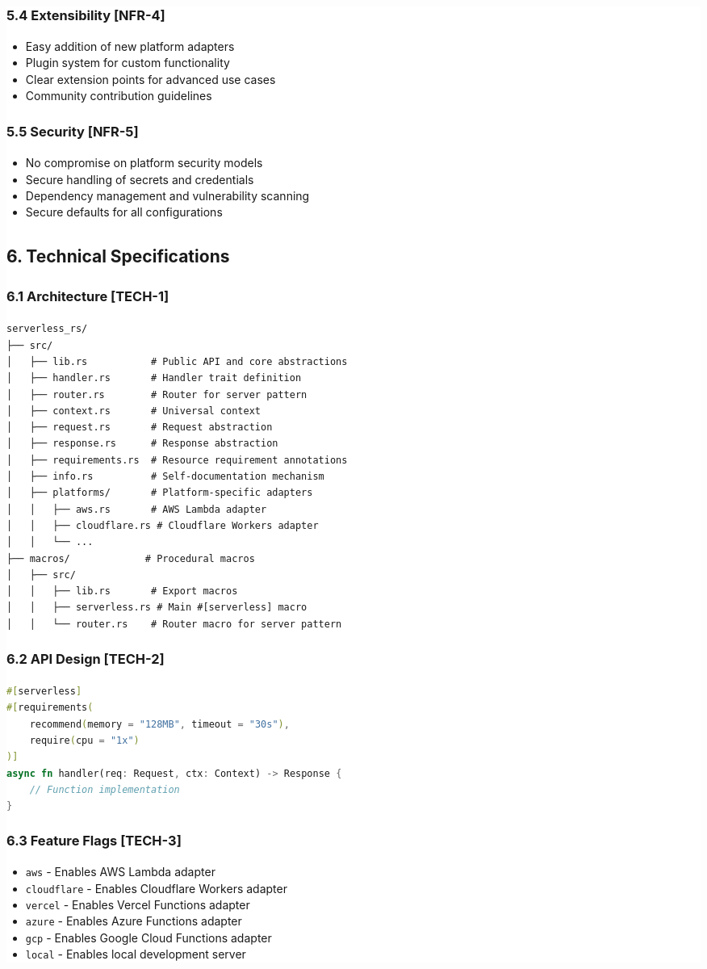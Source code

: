 ### 5.4 Extensibility [NFR-4]
- Easy addition of new platform adapters
- Plugin system for custom functionality
- Clear extension points for advanced use cases
- Community contribution guidelines

### 5.5 Security [NFR-5]
- No compromise on platform security models
- Secure handling of secrets and credentials
- Dependency management and vulnerability scanning
- Secure defaults for all configurations

## 6. Technical Specifications

### 6.1 Architecture [TECH-1]
```
serverless_rs/
├── src/
│   ├── lib.rs           # Public API and core abstractions
│   ├── handler.rs       # Handler trait definition
│   ├── router.rs        # Router for server pattern
│   ├── context.rs       # Universal context
│   ├── request.rs       # Request abstraction
│   ├── response.rs      # Response abstraction
│   ├── requirements.rs  # Resource requirement annotations
│   ├── info.rs          # Self-documentation mechanism
│   ├── platforms/       # Platform-specific adapters
│   │   ├── aws.rs       # AWS Lambda adapter
│   │   ├── cloudflare.rs # Cloudflare Workers adapter
│   │   └── ...
├── macros/             # Procedural macros
│   ├── src/
│   │   ├── lib.rs       # Export macros
│   │   ├── serverless.rs # Main #[serverless] macro
│   │   └── router.rs    # Router macro for server pattern
```

### 6.2 API Design [TECH-2]
```rust
#[serverless]
#[requirements(
    recommend(memory = "128MB", timeout = "30s"),
    require(cpu = "1x")
)]
async fn handler(req: Request, ctx: Context) -> Response {
    // Function implementation
}
```

### 6.3 Feature Flags [TECH-3]
- `aws` - Enables AWS Lambda adapter
- `cloudflare` - Enables Cloudflare Workers adapter
- `vercel` - Enables Vercel Functions adapter
- `azure` - Enables Azure Functions adapter
- `gcp` - Enables Google Cloud Functions adapter
- `local` - Enables local development server
